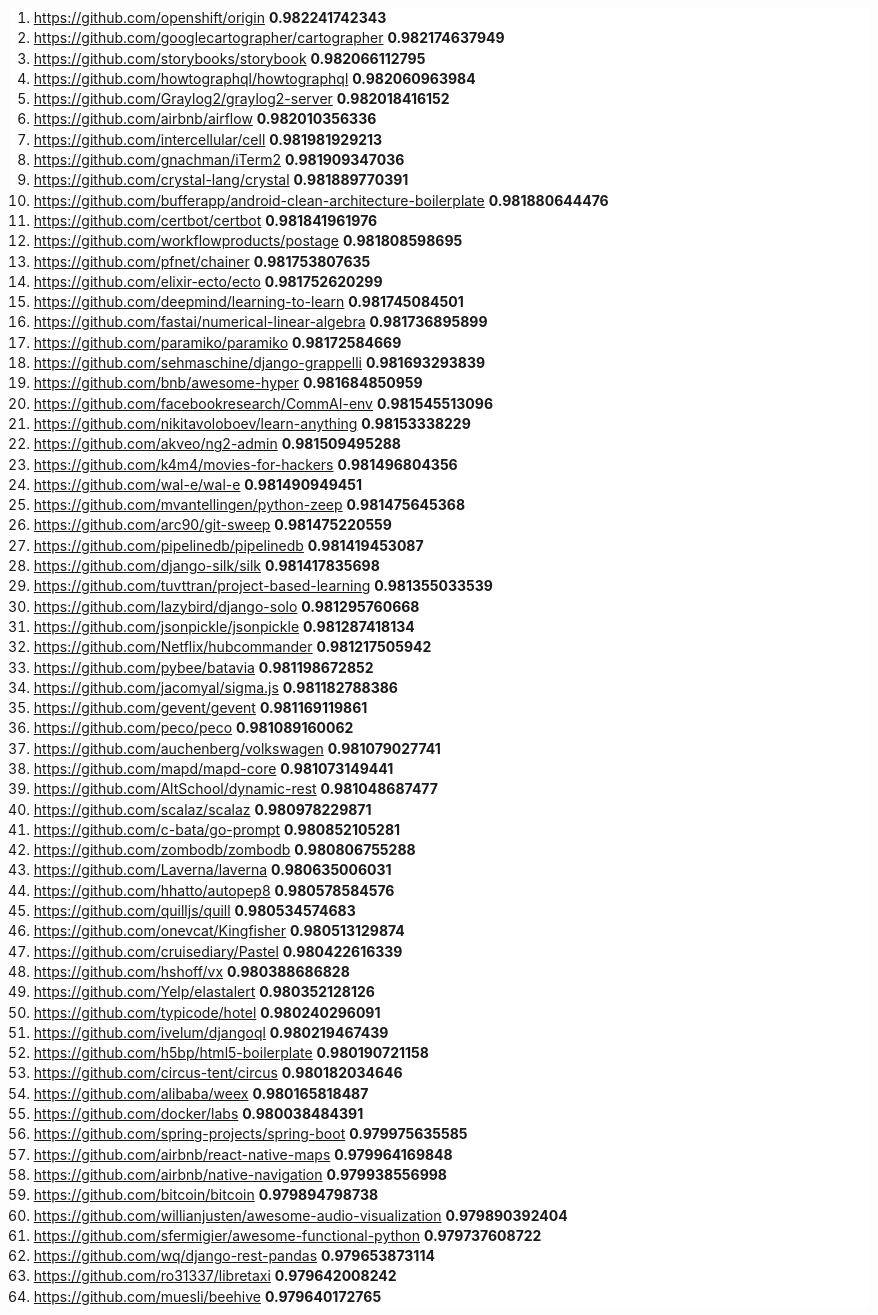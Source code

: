  1. https://github.com/openshift/origin **0.982241742343**
 1. https://github.com/googlecartographer/cartographer **0.982174637949**
 1. https://github.com/storybooks/storybook **0.982066112795**
 1. https://github.com/howtographql/howtographql **0.982060963984**
 1. https://github.com/Graylog2/graylog2-server **0.982018416152**
 1. https://github.com/airbnb/airflow **0.982010356336**
 1. https://github.com/intercellular/cell **0.981981929213**
 1. https://github.com/gnachman/iTerm2 **0.981909347036**
 1. https://github.com/crystal-lang/crystal **0.981889770391**
 1. https://github.com/bufferapp/android-clean-architecture-boilerplate **0.981880644476**
 1. https://github.com/certbot/certbot **0.981841961976**
 1. https://github.com/workflowproducts/postage **0.981808598695**
 1. https://github.com/pfnet/chainer **0.981753807635**
 1. https://github.com/elixir-ecto/ecto **0.981752620299**
 1. https://github.com/deepmind/learning-to-learn **0.981745084501**
 1. https://github.com/fastai/numerical-linear-algebra **0.981736895899**
 1. https://github.com/paramiko/paramiko **0.98172584669**
 1. https://github.com/sehmaschine/django-grappelli **0.981693293839**
 1. https://github.com/bnb/awesome-hyper **0.981684850959**
 1. https://github.com/facebookresearch/CommAI-env **0.981545513096**
 1. https://github.com/nikitavoloboev/learn-anything **0.98153338229**
 1. https://github.com/akveo/ng2-admin **0.981509495288**
 1. https://github.com/k4m4/movies-for-hackers **0.981496804356**
 1. https://github.com/wal-e/wal-e **0.981490949451**
 1. https://github.com/mvantellingen/python-zeep **0.981475645368**
 1. https://github.com/arc90/git-sweep **0.981475220559**
 1. https://github.com/pipelinedb/pipelinedb **0.981419453087**
 1. https://github.com/django-silk/silk **0.981417835698**
 1. https://github.com/tuvttran/project-based-learning **0.981355033539**
 1. https://github.com/lazybird/django-solo **0.981295760668**
 1. https://github.com/jsonpickle/jsonpickle **0.981287418134**
 1. https://github.com/Netflix/hubcommander **0.981217505942**
 1. https://github.com/pybee/batavia **0.981198672852**
 1. https://github.com/jacomyal/sigma.js **0.981182788386**
 1. https://github.com/gevent/gevent **0.981169119861**
 1. https://github.com/peco/peco **0.981089160062**
 1. https://github.com/auchenberg/volkswagen **0.981079027741**
 1. https://github.com/mapd/mapd-core **0.981073149441**
 1. https://github.com/AltSchool/dynamic-rest **0.981048687477**
 1. https://github.com/scalaz/scalaz **0.980978229871**
 1. https://github.com/c-bata/go-prompt **0.980852105281**
 1. https://github.com/zombodb/zombodb **0.980806755288**
 1. https://github.com/Laverna/laverna **0.980635006031**
 1. https://github.com/hhatto/autopep8 **0.980578584576**
 1. https://github.com/quilljs/quill **0.980534574683**
 1. https://github.com/onevcat/Kingfisher **0.980513129874**
 1. https://github.com/cruisediary/Pastel **0.980422616339**
 1. https://github.com/hshoff/vx **0.980388686828**
 1. https://github.com/Yelp/elastalert **0.980352128126**
 1. https://github.com/typicode/hotel **0.980240296091**
 1. https://github.com/ivelum/djangoql **0.980219467439**
 1. https://github.com/h5bp/html5-boilerplate **0.980190721158**
 1. https://github.com/circus-tent/circus **0.980182034646**
 1. https://github.com/alibaba/weex **0.980165818487**
 1. https://github.com/docker/labs **0.980038484391**
 1. https://github.com/spring-projects/spring-boot **0.979975635585**
 1. https://github.com/airbnb/react-native-maps **0.979964169848**
 1. https://github.com/airbnb/native-navigation **0.979938556998**
 1. https://github.com/bitcoin/bitcoin **0.979894798738**
 1. https://github.com/willianjusten/awesome-audio-visualization **0.979890392404**
 1. https://github.com/sfermigier/awesome-functional-python **0.979737608722**
 1. https://github.com/wq/django-rest-pandas **0.979653873114**
 1. https://github.com/ro31337/libretaxi **0.979642008242**
 1. https://github.com/muesli/beehive **0.979640172765**